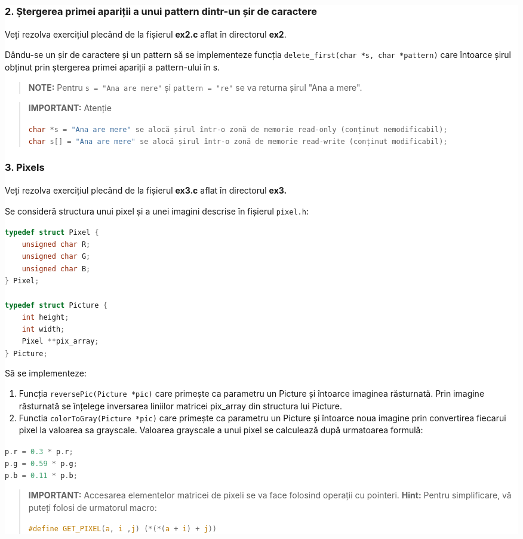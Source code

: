 ### **2. Ștergerea primei apariții a unui pattern dintr-un șir de caractere**

Veți rezolva exercițiul plecând de la fișierul **ex2.c** aflat în directorul **ex2**.

Dându-se un șir de caractere și un pattern să se implementeze funcția `delete_first(char *s, char *pattern)` care întoarce șirul obținut prin ștergerea primei apariții a pattern-ului în s.

> **NOTE:** Pentru `s = "Ana are mere"` și `pattern = "re"` se va returna șirul "Ana a mere".

> **IMPORTANT:** Atenție
> ```c
> char *s = "Ana are mere" se alocă șirul într-o zonă de memorie read-only (conținut nemodificabil);
> char s[] = "Ana are mere" se alocă șirul într-o zonă de memorie read-write (conținut modificabil);
> ```

### **3. Pixels**

Veți rezolva exercițiul plecând de la fișierul **ex3.c** aflat în directorul **ex3.**

Se consideră structura unui pixel și a unei imagini descrise în fișierul `pixel.h`:

```c
typedef struct Pixel {
    unsigned char R;
    unsigned char G;
    unsigned char B;
} Pixel;
 
typedef struct Picture {
    int height;    
    int width;        
    Pixel **pix_array;
} Picture;
```

Să se implementeze:

1. Funcția `reversePic(Picture *pic)` care primește ca parametru un Picture și întoarce imaginea răsturnată. Prin imagine răsturnată se înțelege inversarea liniilor matricei pix_array din structura lui Picture.
2. Functia `colorToGray(Picture *pic)` care primește ca parametru un Picture și întoarce noua imagine prin convertirea fiecarui pixel la valoarea sa grayscale. Valoarea grayscale a unui pixel se calculează după urmatoarea formulă:

```c
p.r = 0.3 * p.r;
p.g = 0.59 * p.g;
p.b = 0.11 * p.b;
```

> **IMPORTANT:**
> Accesarea elementelor matricei de pixeli se va face folosind operații cu pointeri.
> **Hint:** Pentru simplificare, vă puteți folosi de urmatorul macro:
> ```c
> #define GET_PIXEL(a, i ,j) (*(*(a + i) + j))
> ```
